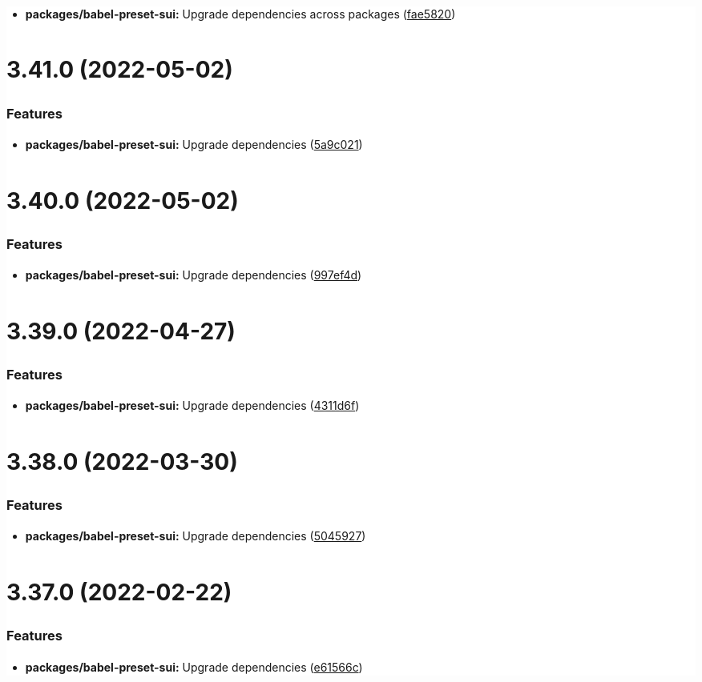 * **packages/babel-preset-sui:** Upgrade dependencies across packages ([fae5820](https://github.com/SUI-Components/sui/commit/fae582075ffa77643db732dc910df1d8b1661d8f))



# 3.41.0 (2022-05-02)


### Features

* **packages/babel-preset-sui:** Upgrade dependencies ([5a9c021](https://github.com/SUI-Components/sui/commit/5a9c0210564cf95796a2045528b92e6e0051f3cd))



# 3.40.0 (2022-05-02)


### Features

* **packages/babel-preset-sui:** Upgrade dependencies ([997ef4d](https://github.com/SUI-Components/sui/commit/997ef4dc5db580c318f92c904ab183860d4fc15e))



# 3.39.0 (2022-04-27)


### Features

* **packages/babel-preset-sui:** Upgrade dependencies ([4311d6f](https://github.com/SUI-Components/sui/commit/4311d6fa83793e5728de9b5f17768edd582d3dd0))



# 3.38.0 (2022-03-30)


### Features

* **packages/babel-preset-sui:** Upgrade dependencies ([5045927](https://github.com/SUI-Components/sui/commit/504592743c2ee2f6829708ee587ac1dcbc718a9c))



# 3.37.0 (2022-02-22)


### Features

* **packages/babel-preset-sui:** Upgrade dependencies ([e61566c](https://github.com/SUI-Components/sui/commit/e61566c07a80642dedc6cf06d5a35ed9265ad200))

